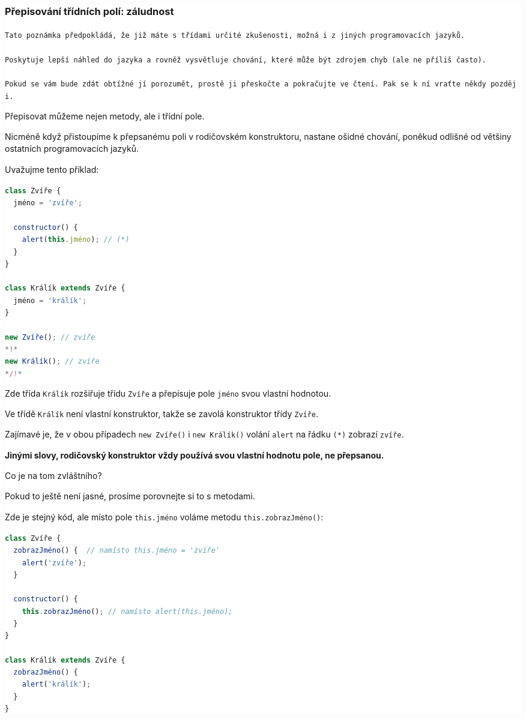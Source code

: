 ### Přepisování třídních polí: záludnost

```warn header="Pokročilá poznámka"
Tato poznámka předpokládá, že již máte s třídami určité zkušenosti, možná i z jiných programovacích jazyků.

Poskytuje lepší náhled do jazyka a rovněž vysvětluje chování, které může být zdrojem chyb (ale ne příliš často).

Pokud se vám bude zdát obtížné jí porozumět, prostě ji přeskočte a pokračujte ve čtení. Pak se k ní vraťte někdy později.
```

Přepisovat můžeme nejen metody, ale i třídní pole.

Nicméně když přistoupíme k přepsanému poli v rodičovském konstruktoru, nastane ošidné chování, poněkud odlišné od většiny ostatních programovacích jazyků.

Uvažujme tento příklad:

```js run
class Zvíře {
  jméno = 'zvíře';

  constructor() {
    alert(this.jméno); // (*)
  }
}

class Králík extends Zvíře {
  jméno = 'králík';
}

new Zvíře(); // zvíře
*!*
new Králík(); // zvíře
*/!*
```

Zde třída `Králík` rozšiřuje třídu `Zvíře` a přepisuje pole `jméno` svou vlastní hodnotou.

Ve třídě `Králík` není vlastní konstruktor, takže se zavolá konstruktor třídy `Zvíře`.

Zajímavé je, že v obou případech `new Zvíře()` i `new Králík()` volání `alert` na řádku `(*)` zobrazí `zvíře`.

**Jinými slovy, rodičovský konstruktor vždy používá svou vlastní hodnotu pole, ne přepsanou.**

Co je na tom zvláštního?

Pokud to ještě není jasné, prosíme porovnejte si to s metodami.

Zde je stejný kód, ale místo pole `this.jméno` voláme metodu `this.zobrazJméno()`:

```js run
class Zvíře {
  zobrazJméno() {  // namísto this.jméno = 'zvíře'
    alert('zvíře');
  }

  constructor() {
    this.zobrazJméno(); // namísto alert(this.jméno);
  }
}

class Králík extends Zvíře {
  zobrazJméno() {
    alert('králík');
  }
}
```